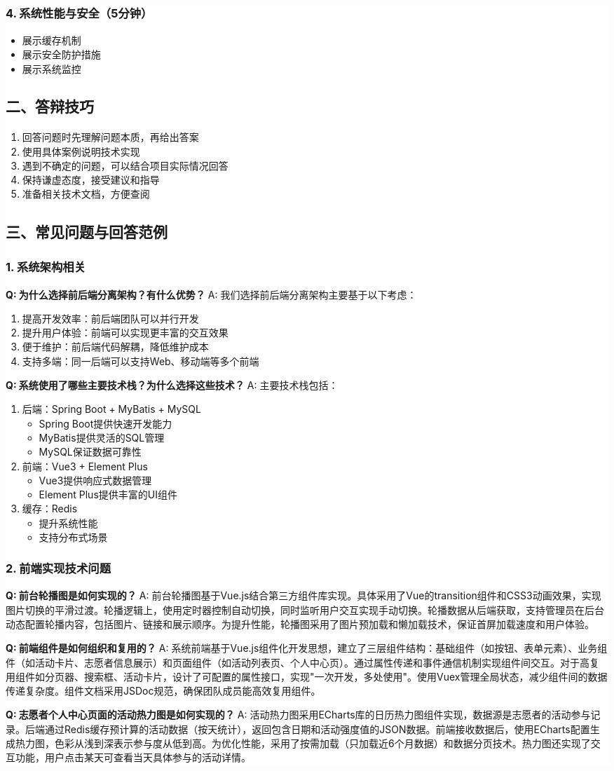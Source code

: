 ### 4. 系统性能与安全（5分钟）
- 展示缓存机制
- 展示安全防护措施
- 展示系统监控

## 二、答辩技巧

1. 回答问题时先理解问题本质，再给出答案
2. 使用具体案例说明技术实现
3. 遇到不确定的问题，可以结合项目实际情况回答
4. 保持谦虚态度，接受建议和指导
5. 准备相关技术文档，方便查阅

## 三、常见问题与回答范例

### 1. 系统架构相关

**Q: 为什么选择前后端分离架构？有什么优势？**
A: 我们选择前后端分离架构主要基于以下考虑：
1. 提高开发效率：前后端团队可以并行开发
2. 提升用户体验：前端可以实现更丰富的交互效果
3. 便于维护：前后端代码解耦，降低维护成本
4. 支持多端：同一后端可以支持Web、移动端等多个前端

**Q: 系统使用了哪些主要技术栈？为什么选择这些技术？**
A: 主要技术栈包括：
1. 后端：Spring Boot + MyBatis + MySQL
   - Spring Boot提供快速开发能力
   - MyBatis提供灵活的SQL管理
   - MySQL保证数据可靠性
2. 前端：Vue3 + Element Plus
   - Vue3提供响应式数据管理
   - Element Plus提供丰富的UI组件
3. 缓存：Redis
   - 提升系统性能
   - 支持分布式场景

### 2. 前端实现技术问题

**Q: 前台轮播图是如何实现的？**
A: 前台轮播图基于Vue.js结合第三方组件库实现。具体采用了Vue的transition组件和CSS3动画效果，实现图片切换的平滑过渡。轮播逻辑上，使用定时器控制自动切换，同时监听用户交互实现手动切换。轮播数据从后端获取，支持管理员在后台动态配置轮播内容，包括图片、链接和展示顺序。为提升性能，轮播图采用了图片预加载和懒加载技术，保证首屏加载速度和用户体验。

**Q: 前端组件是如何组织和复用的？**
A: 系统前端基于Vue.js组件化开发思想，建立了三层组件结构：基础组件（如按钮、表单元素）、业务组件（如活动卡片、志愿者信息展示）和页面组件（如活动列表页、个人中心页）。通过属性传递和事件通信机制实现组件间交互。对于高复用组件如分页器、搜索框、活动卡片，设计了可配置的属性接口，实现"一次开发，多处使用"。使用Vuex管理全局状态，减少组件间的数据传递复杂度。组件文档采用JSDoc规范，确保团队成员能高效复用组件。

**Q: 志愿者个人中心页面的活动热力图是如何实现的？**
A: 活动热力图采用ECharts库的日历热力图组件实现，数据源是志愿者的活动参与记录。后端通过Redis缓存预计算的活动数据（按天统计），返回包含日期和活动强度值的JSON数据。前端接收数据后，使用ECharts配置生成热力图，色彩从浅到深表示参与度从低到高。为优化性能，采用了按需加载（只加载近6个月数据）和数据分页技术。热力图还实现了交互功能，用户点击某天可查看当天具体参与的活动详情。
